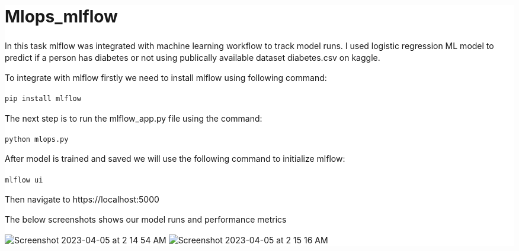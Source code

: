 # Mlops_mlflow
In this task mlflow was integrated with machine learning workflow to track model runs.
I used logistic regression ML model to predict if a person has diabetes or not using publically available dataset diabetes.csv on kaggle.

To integrate with mlflow firstly we need to install mlflow using following command:

<pre><code>pip install mlflow</pre></code>

The next step is to run the mlflow_app.py file using the command:

  <pre><code>python mlops.py</pre></code>

After model is trained and saved we will use the following command to initialize mlflow:

  <pre><code>mlflow ui</pre></code>

Then navigate to https://localhost:5000

The below screenshots shows our model runs and performance metrics


<img width="1792" alt="Screenshot 2023-04-05 at 2 14 54 AM" src="https://user-images.githubusercontent.com/81928514/229924878-42781ab0-196e-4f68-87ac-55805780c0ea.png">

<img width="1791" alt="Screenshot 2023-04-05 at 2 15 16 AM" src="https://user-images.githubusercontent.com/81928514/229924905-ba025ee2-c011-43a1-9a1f-918953be9957.png">
